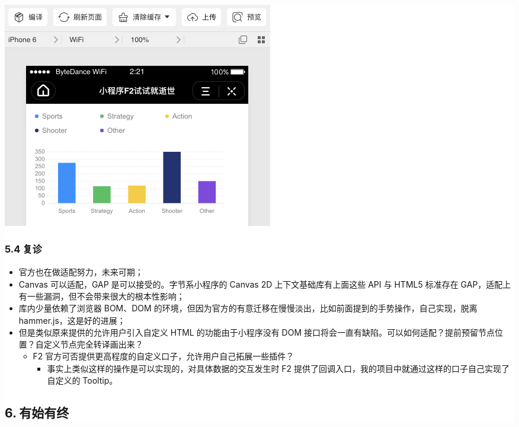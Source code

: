<img src="source/adapted-f2-on-tma.png" alt="adapted-f2-on-tma" style="zoom:50%;" />



### 5.4 复诊

- 官方也在做适配努力，未来可期；
- Canvas 可以适配，GAP 是可以接受的。字节系小程序的 Canvas 2D 上下文基础库有上面这些 API 与 HTML5 标准存在 GAP，适配上有一些漏洞，但不会带来很大的根本性影响；
- 库内少量依赖了浏览器 BOM、DOM 的环境，但因为官方的有意迁移在慢慢淡出，比如前面提到的手势操作，自己实现，脱离 hammer.js，这是好的进展；
- 但是类似原来提供的允许用户引入自定义 HTML 的功能由于小程序没有 DOM 接口将会一直有缺陷。可以如何适配？提前预留节点位置？自定义节点完全转译画出来？
  - F2 官方可否提供更高程度的自定义口子，允许用户自己拓展一些插件？
    - 事实上类似这样的操作是可以实现的，对具体数据的交互发生时 F2 提供了回调入口，我的项目中就通过这样的口子自己实现了自定义的 Tooltip。



## 6. 有始有终
